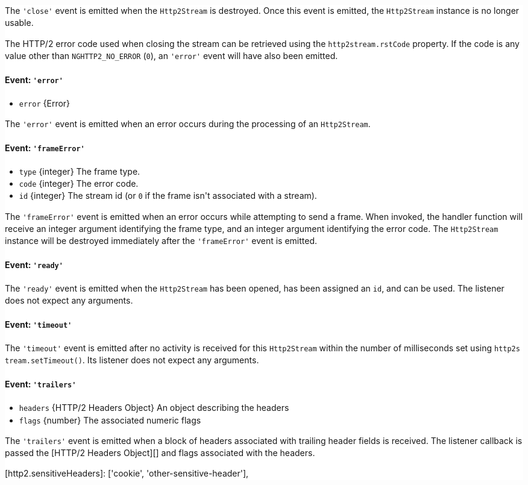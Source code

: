 

The `'close'` event is emitted when the `Http2Stream` is destroyed. Once
this event is emitted, the `Http2Stream` instance is no longer usable.

The HTTP/2 error code used when closing the stream can be retrieved using
the `http2stream.rstCode` property. If the code is any value other than
`NGHTTP2_NO_ERROR` (`0`), an `'error'` event will have also been emitted.

#### Event: `'error'`



* `error` {Error}

The `'error'` event is emitted when an error occurs during the processing of
an `Http2Stream`.

#### Event: `'frameError'`



* `type` {integer} The frame type.
* `code` {integer} The error code.
* `id` {integer} The stream id (or `0` if the frame isn't associated with a
  stream).

The `'frameError'` event is emitted when an error occurs while attempting to
send a frame. When invoked, the handler function will receive an integer
argument identifying the frame type, and an integer argument identifying the
error code. The `Http2Stream` instance will be destroyed immediately after the
`'frameError'` event is emitted.

#### Event: `'ready'`



The `'ready'` event is emitted when the `Http2Stream` has been opened, has
been assigned an `id`, and can be used. The listener does not expect any
arguments.

#### Event: `'timeout'`



The `'timeout'` event is emitted after no activity is received for this
`Http2Stream` within the number of milliseconds set using
`http2stream.setTimeout()`.
Its listener does not expect any arguments.

#### Event: `'trailers'`



* `headers` {HTTP/2 Headers Object} An object describing the headers
* `flags` {number} The associated numeric flags

The `'trailers'` event is emitted when a block of headers associated with
trailing header fields is received. The listener callback is passed the
[HTTP/2 Headers Object][] and flags associated with the headers.


  [http2.sensitiveHeaders]: ['cookie', 'other-sensitive-header'],
